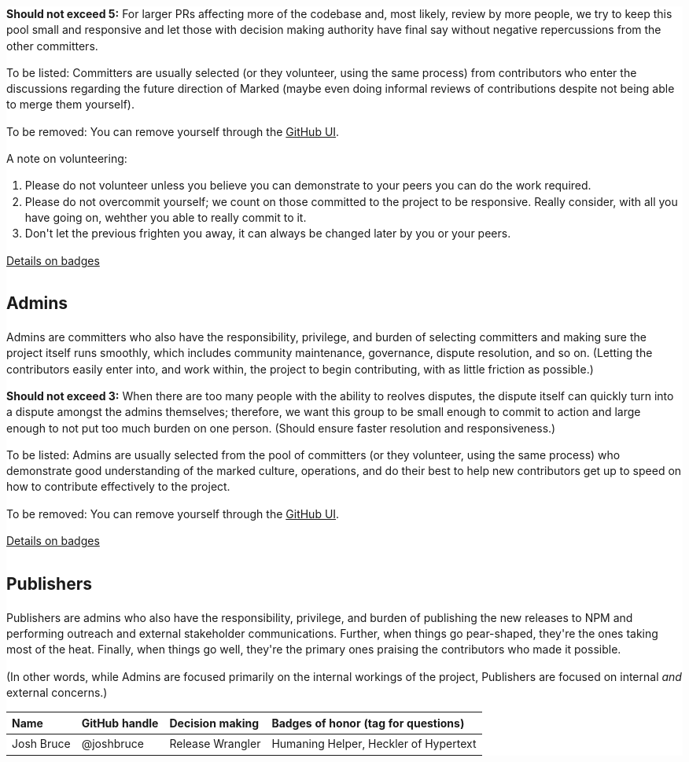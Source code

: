**Should not exceed 5:** For larger PRs affecting more of the codebase and, most likely, review by more people, we try to keep this pool small and responsive and let those with decision making authority have final say without negative repercussions from the other committers.

To be listed: Committers are usually selected (or they volunteer, using the same process) from contributors who enter the discussions regarding the future direction of Marked (maybe even doing informal reviews of contributions despite not being able to merge them yourself).

To be removed: You can remove yourself through the [GitHub UI](https://help.github.com/articles/removing-yourself-from-a-collaborator-s-repository/).

A note on volunteering:

1. Please do not volunteer unless you believe you can demonstrate to your peers you can do the work required.
2. Please do not overcommit yourself; we count on those committed to the project to be responsive. Really consider, with all you have going on, wehther you able to really commit to it.
3. Don't let the previous frighten you away, it can always be changed later by you or your peers.

[Details on badges](#badges)

## Admins

Admins are committers who also have the responsibility, privilege, and burden of selecting committers and making sure the project itself runs smoothly, which includes community maintenance, governance, dispute resolution, and so on. (Letting the contributors easily enter into, and work within, the project to begin contributing, with as little friction as possible.)

**Should not exceed 3:** When there are too many people with the ability to reolves disputes, the dispute itself can quickly turn into a dispute amongst the admins themselves; therefore, we want this group to be small enough to commit to action and large enough to not put too much burden on one person. (Should ensure faster resolution and responsiveness.)

To be listed: Admins are usually selected from the pool of committers (or they volunteer, using the same process) who demonstrate good understanding of the marked culture, operations, and do their best to help new contributors get up to speed on how to contribute effectively to the project.

To be removed: You can remove yourself through the [GitHub UI](https://help.github.com/articles/removing-yourself-from-a-collaborator-s-repository/).

[Details on badges](#badges)

## Publishers

Publishers are admins who also have the responsibility, privilege, and burden of publishing the new releases to NPM and performing outreach and external stakeholder communications. Further, when things go pear-shaped, they're the ones taking most of the heat. Finally, when things go well, they're the primary ones praising the contributors who made it possible.

(In other words, while Admins are focused primarily on the internal workings of the project, Publishers are focused on internal *and* external concerns.)

|Name       |GitHub handle  |Decision making          |Badges of honor (tag for questions)   |
|:----------|:--------------|:------------------------|:-------------------------------------|
|Josh Bruce |@joshbruce     |Release Wrangler         |Humaning Helper, Heckler of Hypertext |
